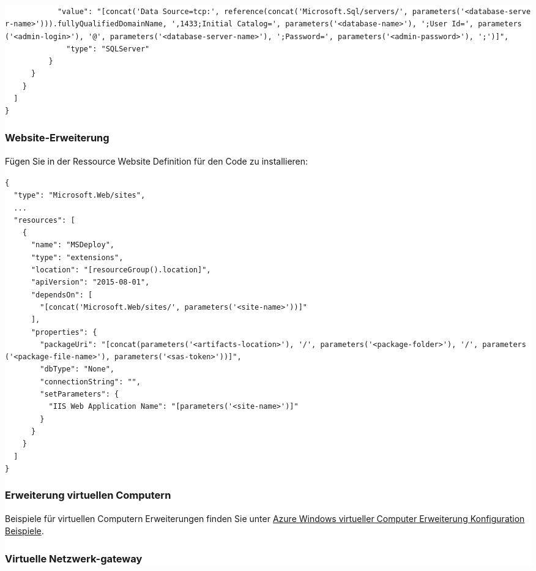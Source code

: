```
            "value": "[concat('Data Source=tcp:', reference(concat('Microsoft.Sql/servers/', parameters('<database-server-name>'))).fullyQualifiedDomainName, ',1433;Initial Catalog=', parameters('<database-name>'), ';User Id=', parameters('<admin-login>'), '@', parameters('<database-server-name>'), ';Password=', parameters('<admin-password>'), ';')]",
              "type": "SQLServer"
          }
      }
    }
  ]
}
```    

### <a name="web-site-extension"></a>Website-Erweiterung

Fügen Sie in der Ressource Website Definition für den Code zu installieren:

```
{
  "type": "Microsoft.Web/sites",
  ...
  "resources": [
    {
      "name": "MSDeploy",
      "type": "extensions",
      "location": "[resourceGroup().location]",
      "apiVersion": "2015-08-01",
      "dependsOn": [
        "[concat('Microsoft.Web/sites/', parameters('<site-name>'))]"
      ],
      "properties": {
        "packageUri": "[concat(parameters('<artifacts-location>'), '/', parameters('<package-folder>'), '/', parameters('<package-file-name>'), parameters('<sas-token>'))]",
        "dbType": "None",
        "connectionString": "",
        "setParameters": {
          "IIS Web Application Name": "[parameters('<site-name>')]"
        }
      }
    }
  ]
}
```

### <a name="virtual-machine-extension"></a>Erweiterung virtuellen Computern

Beispiele für virtuellen Computern Erweiterungen finden Sie unter [Azure Windows virtueller Computer Erweiterung Konfiguration Beispiele](./virtual-machines/virtual-machines-windows-extensions-configuration-samples.md).

### <a name="virtual-network-gateway"></a>Virtuelle Netzwerk-gateway
